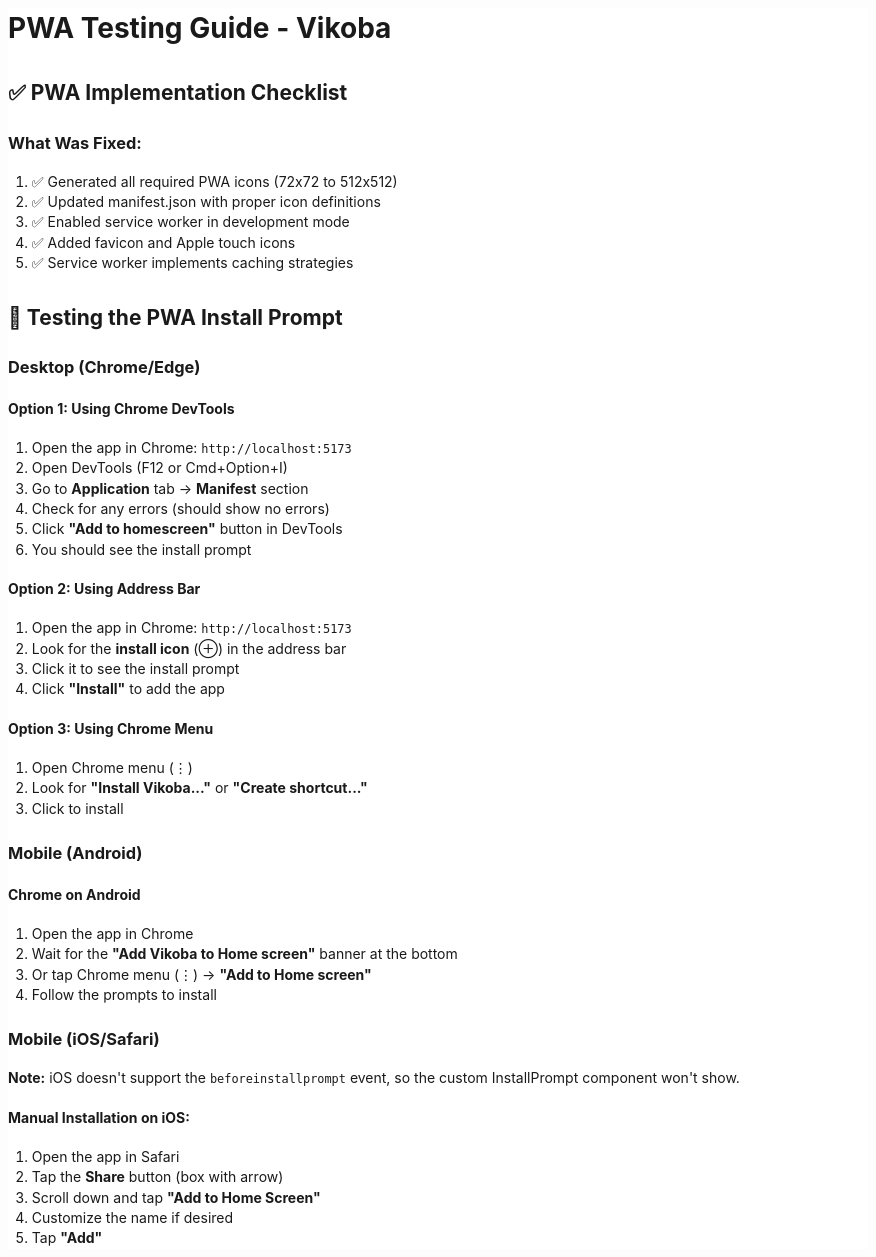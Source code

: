 # PWA Testing Guide - Vikoba

## ✅ PWA Implementation Checklist

### What Was Fixed:
1. ✅ Generated all required PWA icons (72x72 to 512x512)
2. ✅ Updated manifest.json with proper icon definitions
3. ✅ Enabled service worker in development mode
4. ✅ Added favicon and Apple touch icons
5. ✅ Service worker implements caching strategies

## 🧪 Testing the PWA Install Prompt

### Desktop (Chrome/Edge)

#### Option 1: Using Chrome DevTools
1. Open the app in Chrome: `http://localhost:5173`
2. Open DevTools (F12 or Cmd+Option+I)
3. Go to **Application** tab → **Manifest** section
4. Check for any errors (should show no errors)
5. Click **"Add to homescreen"** button in DevTools
6. You should see the install prompt

#### Option 2: Using Address Bar
1. Open the app in Chrome: `http://localhost:5173`
2. Look for the **install icon** (⊕) in the address bar
3. Click it to see the install prompt
4. Click **"Install"** to add the app

#### Option 3: Using Chrome Menu
1. Open Chrome menu (⋮)
2. Look for **"Install Vikoba..."** or **"Create shortcut..."**
3. Click to install

### Mobile (Android)

#### Chrome on Android
1. Open the app in Chrome
2. Wait for the **"Add Vikoba to Home screen"** banner at the bottom
3. Or tap Chrome menu (⋮) → **"Add to Home screen"**
4. Follow the prompts to install

### Mobile (iOS/Safari)

**Note:** iOS doesn't support the `beforeinstallprompt` event, so the custom InstallPrompt component won't show.

#### Manual Installation on iOS:
1. Open the app in Safari
2. Tap the **Share** button (box with arrow)
3. Scroll down and tap **"Add to Home Screen"**
4. Customize the name if desired
5. Tap **"Add"**
